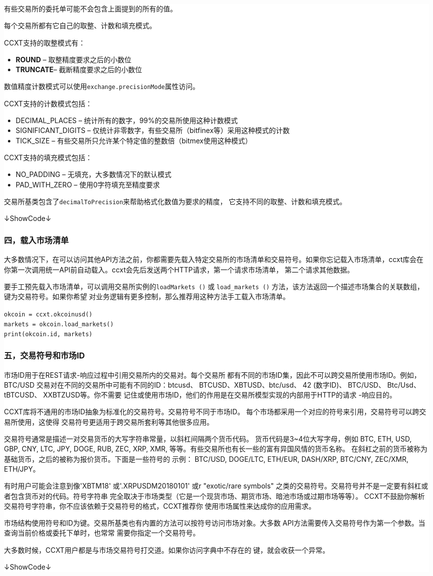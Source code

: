 有些交易所的委托单可能不会包含上面提到的所有的值。

每个交易所都有它自己的取整、计数和填充模式。

CCXT支持的取整模式有：

* **ROUND** – 取整精度要求之后的小数位
* **TRUNCATE**– 截断精度要求之后的小数位

数值精度计数模式可以使用`exchange.precisionMode`属性访问。

CCXT支持的计数模式包括：

* DECIMAL\_PLACES – 统计所有的数字，99%的交易所使用这种计数模式
* SIGNIFICANT\_DIGITS – 仅统计非零数字，有些交易所（bitfinex等）采用这种模式的计数
* TICK\_SIZE – 有些交易所只允许某个特定值的整数倍（bitmex使用这种模式）

CCXT支持的填充模式包括：

* NO\_PADDING – 无填充，大多数情况下的默认模式
* PAD\_WITH\_ZERO – 使用0字符填充至精度要求

交易所基类包含了`decimalToPrecision`来帮助格式化数值为要求的精度， 它支持不同的取整、计数和填充模式。

↓ShowCode↓

### 四，载入市场清单

大多数情况下，在可以访问其他API方法之前，你都需要先载入特定交易所的市场清单和交易符号。如果你忘记载入市场清单，ccxt库会在你第一次调用统一API前自动载入。ccxt会先后发送两个HTTP请求，第一个请求市场清单， 第二个请求其他数据。

要手工预先载入市场清单，可以调用交易所实例的`loadMarkets ()` 或 `load_markets ()` 方法，该方法返回一个描述市场集合的关联数组，键为交易符号。如果你希望 对业务逻辑有更多控制，那么推荐用这种方法手工载入市场清单。

```
okcoin = ccxt.okcoinusd()
markets = okcoin.load_markets()
print(okcoin.id, markets)
```

### 五，交易符号和市场ID

市场ID用于在REST请求-响应过程中引用交易所内的交易对。每个交易所 都有不同的市场ID集，因此不可以跨交易所使用市场ID。例如，BTC/USD 交易对在不同的交易所中可能有不同的ID：btcusd、 BTCUSD、XBTUSD、btc/usd、 42 (数字ID)、 BTC/USD、 Btc/Usd、 tBTCUSD、 XXBTZUSD等。你不需要 记住或使用市场ID，他们的作用是在交易所模型实现的内部用于HTTP的请求 -响应目的。

CCXT库将不通用的市场ID抽象为标准化的交易符号。交易符号不同于市场ID。 每个市场都采用一个对应的符号来引用，交易符号可以跨交易所使用，这使得 交易符号更适用于跨交易所套利等其他很多应用。

交易符号通常是描述一对交易货币的大写字符串常量，以斜杠间隔两个货币代码。 货币代码是3\~4位大写字母，例如 BTC, ETH, USD, GBP, CNY, LTC, JPY, DOGE, RUB, ZEC, XRP, XMR, 等等。有些交易所也有长一些的富有异国风情的货币名称。 在斜杠之前的货币被称为基础货币，之后的被称为报价货币。下面是一些符号的 示例： BTC/USD, DOGE/LTC, ETH/EUR, DASH/XRP, BTC/CNY, ZEC/XMR, ETH/JPY。

有时用户可能会注意到像'XBTM18' 或'.XRPUSDM20180101' 或r "exotic/rare symbols" 之类的交易符号。交易符号并不是一定要有斜杠或者包含货币对的代码。符号字符串 完全取决于市场类型（它是一个现货市场、期货市场、暗池市场或过期市场等等）。 CCXT不鼓励你解析交易符号字符串，你不应该依赖于交易符号的格式，CCXT推荐你 使用市场属性来达成你的应用需求。

市场结构使用符号和ID为键。交易所基类也有内置的方法可以按符号访问市场对象。大多数 API方法需要传入交易符号作为第一个参数。当查询当前价格或委托下单时，也常常 需要你指定一个交易符号。

大多数时候，CCXT用户都是与市场交易符号打交道。如果你访问字典中不存在的 键，就会收获一个异常。

↓ShowCode↓
